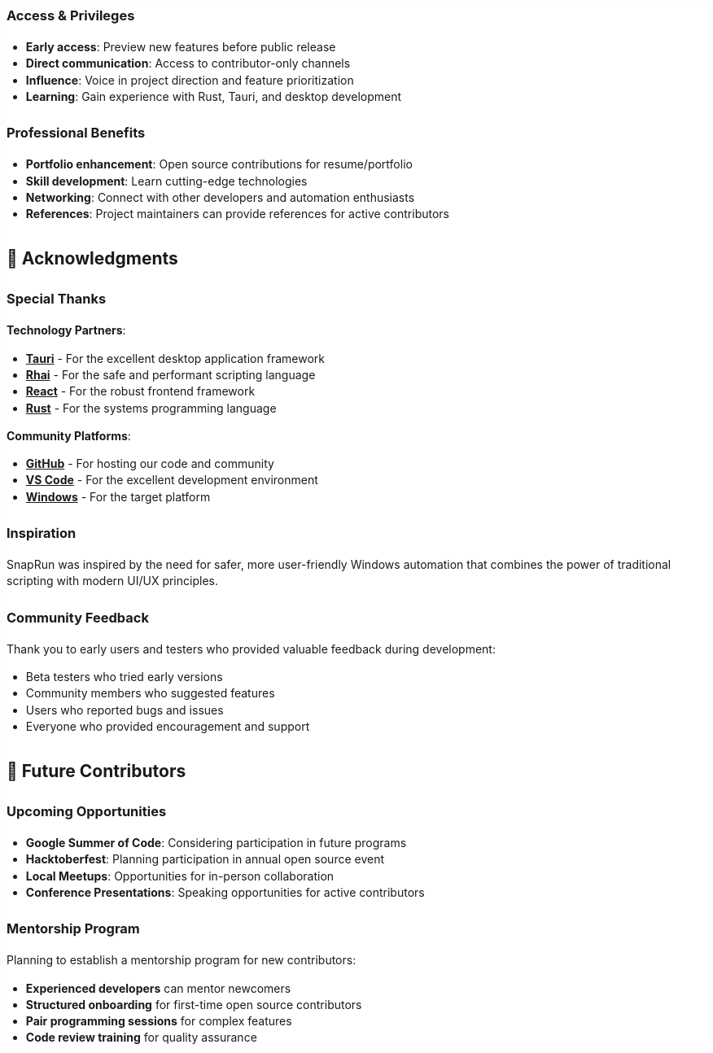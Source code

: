 ### Access & Privileges
- **Early access**: Preview new features before public release
- **Direct communication**: Access to contributor-only channels
- **Influence**: Voice in project direction and feature prioritization
- **Learning**: Gain experience with Rust, Tauri, and desktop development

### Professional Benefits
- **Portfolio enhancement**: Open source contributions for resume/portfolio
- **Skill development**: Learn cutting-edge technologies
- **Networking**: Connect with other developers and automation enthusiasts
- **References**: Project maintainers can provide references for active contributors

## 🤝 Acknowledgments

### Special Thanks

**Technology Partners**:
- **[Tauri](https://tauri.app/)** - For the excellent desktop application framework
- **[Rhai](https://rhai.rs/)** - For the safe and performant scripting language
- **[React](https://react.dev/)** - For the robust frontend framework
- **[Rust](https://www.rust-lang.org/)** - For the systems programming language

**Community Platforms**:
- **[GitHub](https://github.com/)** - For hosting our code and community
- **[VS Code](https://code.visualstudio.com/)** - For the excellent development environment
- **[Windows](https://www.microsoft.com/windows)** - For the target platform

### Inspiration
SnapRun was inspired by the need for safer, more user-friendly Windows automation that combines the power of traditional scripting with modern UI/UX principles.

### Community Feedback
Thank you to early users and testers who provided valuable feedback during development:
- Beta testers who tried early versions
- Community members who suggested features
- Users who reported bugs and issues
- Everyone who provided encouragement and support

## 🚀 Future Contributors

### Upcoming Opportunities
- **Google Summer of Code**: Considering participation in future programs
- **Hacktoberfest**: Planning participation in annual open source event
- **Local Meetups**: Opportunities for in-person collaboration
- **Conference Presentations**: Speaking opportunities for active contributors

### Mentorship Program
Planning to establish a mentorship program for new contributors:
- **Experienced developers** can mentor newcomers
- **Structured onboarding** for first-time open source contributors
- **Pair programming sessions** for complex features
- **Code review training** for quality assurance
